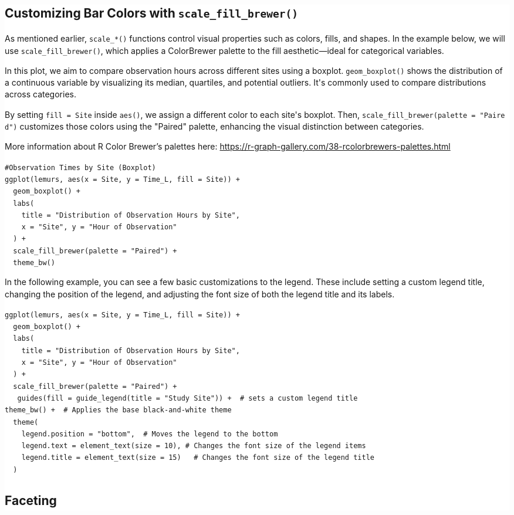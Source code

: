 

## Customizing Bar Colors with `scale_fill_brewer()`

As mentioned earlier, `scale_*()` functions control visual properties such as colors, fills, and shapes. In the example below, we will use `scale_fill_brewer()`, which applies a ColorBrewer palette to the fill aesthetic—ideal for categorical variables.

In this plot, we aim to compare observation hours across different sites using a boxplot.
`geom_boxplot()` shows the distribution of a continuous variable by visualizing its median, quartiles, and potential outliers. It's commonly used to compare distributions across categories.

By setting `fill = Site` inside `aes()`, we assign a different color to each site's boxplot. Then, `scale_fill_brewer(palette = "Paired")` customizes those colors using the "Paired" palette, enhancing the visual distinction between categories.

More information about R Color Brewer’s palettes here: <https://r-graph-gallery.com/38-rcolorbrewers-palettes.html>

```{r}
#Observation Times by Site (Boxplot)
ggplot(lemurs, aes(x = Site, y = Time_L, fill = Site)) +
  geom_boxplot() +
  labs(
    title = "Distribution of Observation Hours by Site",
    x = "Site", y = "Hour of Observation"
  ) +
  scale_fill_brewer(palette = "Paired") +
  theme_bw() 

```

In the following example, you can see a few basic customizations to the legend. These include setting a custom legend title, changing the position of the legend, and adjusting the font size of both the legend title and its labels.

```{r}
ggplot(lemurs, aes(x = Site, y = Time_L, fill = Site)) +
  geom_boxplot() +
  labs(
    title = "Distribution of Observation Hours by Site",
    x = "Site", y = "Hour of Observation"
  ) +
  scale_fill_brewer(palette = "Paired") +
   guides(fill = guide_legend(title = "Study Site")) +  # sets a custom legend title
theme_bw() +  # Applies the base black-and-white theme
  theme(
    legend.position = "bottom",  # Moves the legend to the bottom
    legend.text = element_text(size = 10), # Changes the font size of the legend items
    legend.title = element_text(size = 15)   # Changes the font size of the legend title
  )

```


## Faceting 
